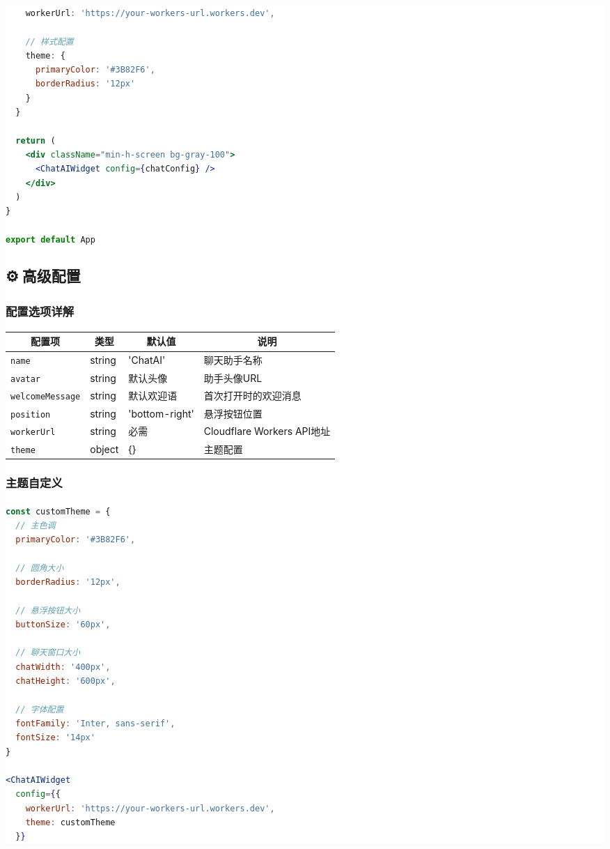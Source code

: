 ```jsx
    workerUrl: 'https://your-workers-url.workers.dev',
    
    // 样式配置
    theme: {
      primaryColor: '#3B82F6',
      borderRadius: '12px'
    }
  }

  return (
    <div className="min-h-screen bg-gray-100">
      <ChatAIWidget config={chatConfig} />
    </div>
  )
}

export default App
```

## ⚙️ 高级配置

### 配置选项详解

| 配置项 | 类型 | 默认值 | 说明 |
|--------|------|--------|------|
| `name` | string | 'ChatAI' | 聊天助手名称 |
| `avatar` | string | 默认头像 | 助手头像URL |
| `welcomeMessage` | string | 默认欢迎语 | 首次打开时的欢迎消息 |
| `position` | string | 'bottom-right' | 悬浮按钮位置 |
| `workerUrl` | string | 必需 | Cloudflare Workers API地址 |
| `theme` | object | {} | 主题配置 |

### 主题自定义

```jsx
const customTheme = {
  // 主色调
  primaryColor: '#3B82F6',
  
  // 圆角大小
  borderRadius: '12px',
  
  // 悬浮按钮大小
  buttonSize: '60px',
  
  // 聊天窗口大小
  chatWidth: '400px',
  chatHeight: '600px',
  
  // 字体配置
  fontFamily: 'Inter, sans-serif',
  fontSize: '14px'
}

<ChatAIWidget 
  config={{
    workerUrl: 'https://your-workers-url.workers.dev',
    theme: customTheme
  }}
```